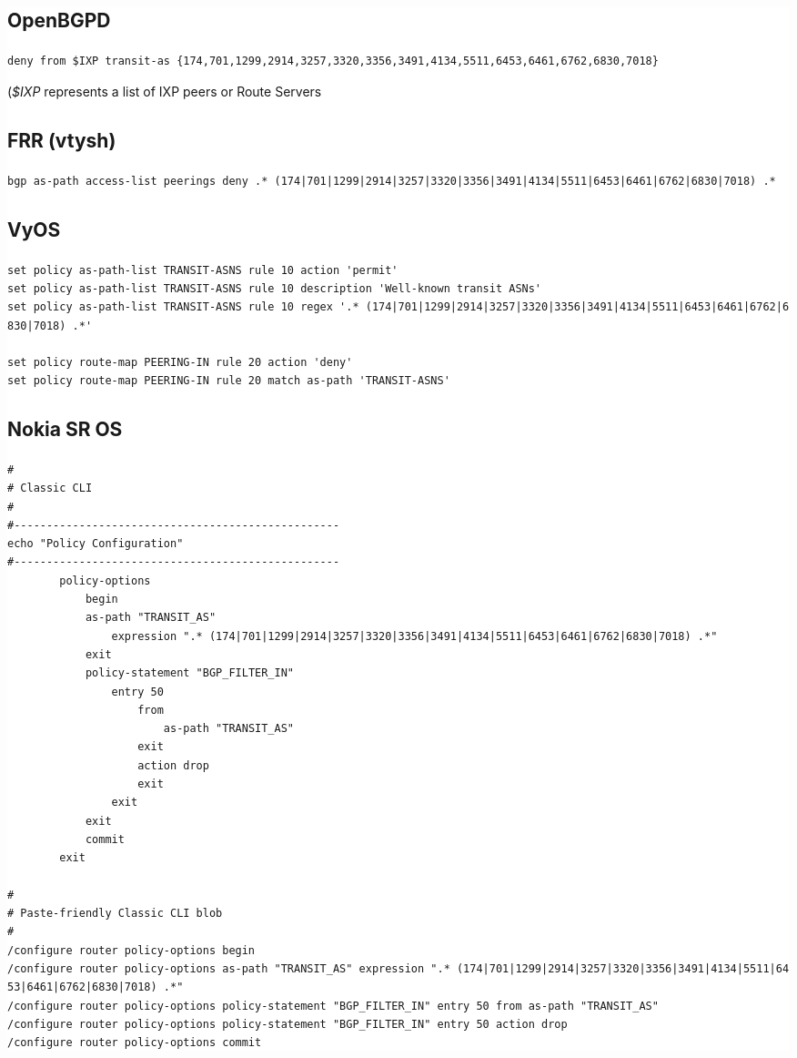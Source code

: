 ## OpenBGPD

```
deny from $IXP transit-as {174,701,1299,2914,3257,3320,3356,3491,4134,5511,6453,6461,6762,6830,7018}
```

(*$IXP* represents a list of IXP peers or Route Servers

## FRR (vtysh)
```
bgp as-path access-list peerings deny .* (174|701|1299|2914|3257|3320|3356|3491|4134|5511|6453|6461|6762|6830|7018) .*
```

## VyOS
```
set policy as-path-list TRANSIT-ASNS rule 10 action 'permit'
set policy as-path-list TRANSIT-ASNS rule 10 description 'Well-known transit ASNs'
set policy as-path-list TRANSIT-ASNS rule 10 regex '.* (174|701|1299|2914|3257|3320|3356|3491|4134|5511|6453|6461|6762|6830|7018) .*'

set policy route-map PEERING-IN rule 20 action 'deny'
set policy route-map PEERING-IN rule 20 match as-path 'TRANSIT-ASNS'
```

## Nokia SR OS

```
#
# Classic CLI
#
#--------------------------------------------------
echo "Policy Configuration"
#--------------------------------------------------
        policy-options
            begin
            as-path "TRANSIT_AS"
                expression ".* (174|701|1299|2914|3257|3320|3356|3491|4134|5511|6453|6461|6762|6830|7018) .*"
            exit
            policy-statement "BGP_FILTER_IN"
                entry 50
                    from
                        as-path "TRANSIT_AS"
                    exit
                    action drop
                    exit
                exit
            exit
            commit
        exit

#
# Paste-friendly Classic CLI blob
#
/configure router policy-options begin
/configure router policy-options as-path "TRANSIT_AS" expression ".* (174|701|1299|2914|3257|3320|3356|3491|4134|5511|6453|6461|6762|6830|7018) .*"
/configure router policy-options policy-statement "BGP_FILTER_IN" entry 50 from as-path "TRANSIT_AS"
/configure router policy-options policy-statement "BGP_FILTER_IN" entry 50 action drop
/configure router policy-options commit
```